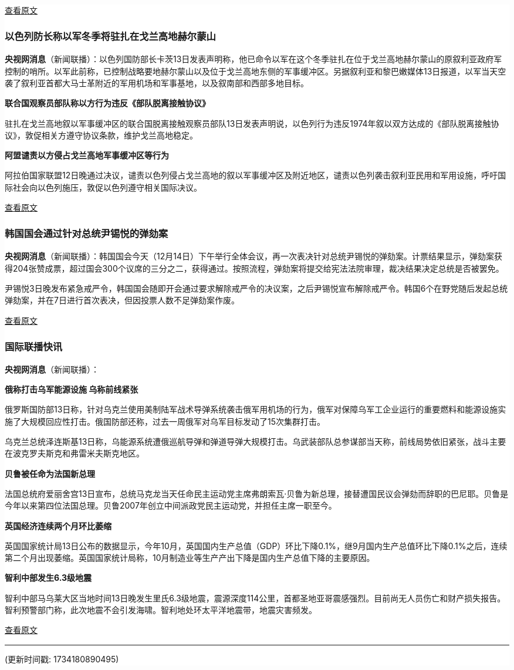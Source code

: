 [查看原文](https://tv.cctv.com/2024/12/14/VIDEDE2hZuoCIruLkbpixGe7241214.shtml)

### 以色列防长称以军冬季将驻扎在戈兰高地赫尔蒙山

<p><strong>央视网消息</strong>（新闻联播）：以色列国防部长卡茨13日发表声明称，他已命令以军在这个冬季驻扎在位于戈兰高地赫尔蒙山的原叙利亚政府军控制的哨所。以军此前称，已控制战略要地赫尔蒙山以及位于戈兰高地东侧的军事缓冲区。另据叙利亚和黎巴嫩媒体13日报道，以军当天空袭了叙利亚首都大马士革附近的军用机场和军事基地，以及叙南部和西部多地目标。<br></p><p><strong>联合国观察员部队称以方行为违反《部队脱离接触协议》 </strong><br></p><p>驻扎在戈兰高地叙以军事缓冲区的联合国脱离接触观察员部队13日发表声明说，以色列行为违反1974年叙以双方达成的《部队脱离接触协议》，敦促相关方遵守协议条款，维护戈兰高地稳定。<br></p><p><strong>阿盟谴责以方侵占戈兰高地军事缓冲区等行为</strong><br></p><p>阿拉伯国家联盟12日晚通过决议，谴责以色列侵占戈兰高地的叙以军事缓冲区及附近地区，谴责以色列袭击叙利亚民用和军用设施，呼吁国际社会向以色列施压，敦促以色列遵守相关国际决议。</p>

[查看原文](https://tv.cctv.com/2024/12/14/VIDEwloAIHugBuu3sMQOtE6W241214.shtml)

### 韩国国会通过针对总统尹锡悦的弹劾案

<p><strong>央视网消息</strong>（新闻联播）：韩国国会今天（12月14日）下午举行全体会议，再一次表决针对总统尹锡悦的弹劾案。计票结果显示，弹劾案获得204张赞成票，超过国会300个议席的三分之二，获得通过。按照流程，弹劾案将提交给宪法法院审理，裁决结果决定总统是否被罢免。 <br></p><p>尹锡悦3日晚发布紧急戒严令，韩国国会随即开会通过要求解除戒严令的决议案，之后尹锡悦宣布解除戒严令。韩国6个在野党随后发起总统弹劾案，并在7日进行首次表决，但因投票人数不足弹劾案作废。</p>

[查看原文](https://tv.cctv.com/2024/12/14/VIDEfUKeM8QdTecWjDIKUHYY241214.shtml)

### 国际联播快讯

<p><strong>央视网消息</strong>（新闻联播）：<br></p><p><strong>俄称打击乌军能源设施 乌称前线紧张</strong><br></p><p>俄罗斯国防部13日称，针对乌克兰使用美制陆军战术导弹系统袭击俄军用机场的行为，俄军对保障乌军工企业运行的重要燃料和能源设施实施了大规模回应性打击。俄国防部还称，过去一周俄军对乌军目标发动了15次集群打击。<br></p><p>乌克兰总统泽连斯基13日称，乌能源系统遭俄巡航导弹和弹道导弹大规模打击。乌武装部队总参谋部当天称，前线局势依旧紧张，战斗主要在波克罗夫斯克和弗雷米夫斯克地区。&nbsp;&nbsp;</p><p><strong>贝鲁被任命为法国新总理</strong><br></p><p>法国总统府爱丽舍宫13日宣布，总统马克龙当天任命民主运动党主席弗朗索瓦·贝鲁为新总理，接替遭国民议会弹劾而辞职的巴尼耶。贝鲁是今年以来第四位法国总理。贝鲁2007年创立中间派政党民主运动党，并担任主席一职至今。<br></p><p><strong>英国经济连续两个月环比萎缩</strong><br></p><p>英国国家统计局13日公布的数据显示，今年10月，英国国内生产总值（GDP）环比下降0.1%，继9月国内生产总值环比下降0.1%之后，连续第二个月出现萎缩。英国国家统计局称，10月制造业等生产产出下降是国内生产总值下降的主要原因。<br></p><p><strong>智利中部发生6.3级地震</strong><br></p><p>智利中部马乌莱大区当地时间13日晚发生里氏6.3级地震，震源深度114公里，首都圣地亚哥震感强烈。目前尚无人员伤亡和财产损失报告。智利预警部门称，此次地震不会引发海啸。智利地处环太平洋地震带，地震灾害频发。</p>

[查看原文](https://tv.cctv.com/2024/12/14/VIDEkmZrzwRSpc1by4ULrUp0241214.shtml)



---

(更新时间戳: 1734180890495)

